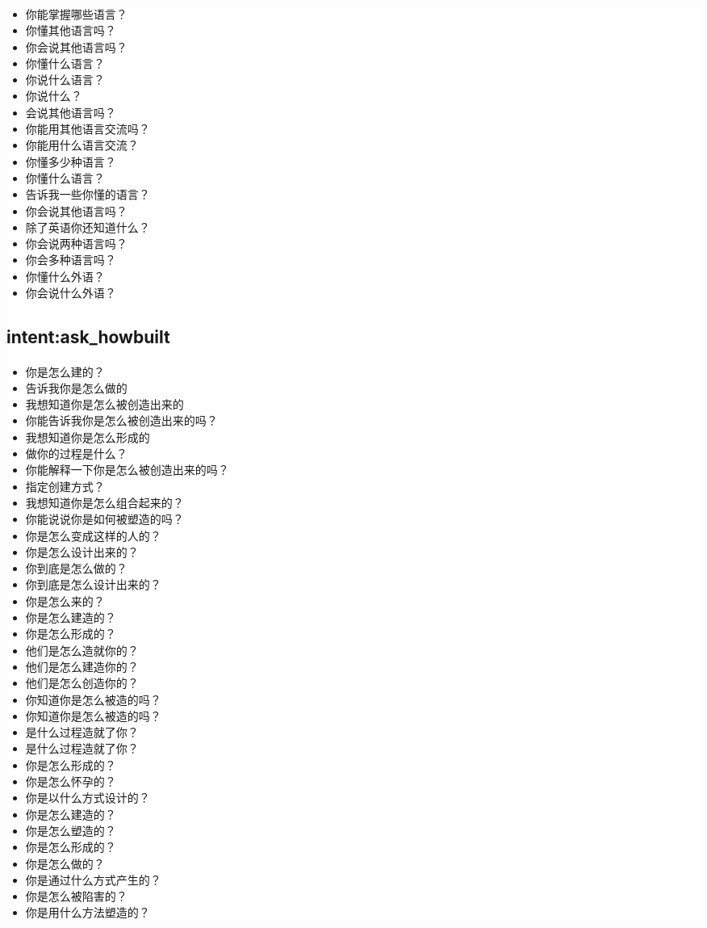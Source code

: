 - 你能掌握哪些语言？
- 你懂其他语言吗？
- 你会说其他语言吗？
- 你懂什么语言？
- 你说什么语言？
- 你说什么？
- 会说其他语言吗？
- 你能用其他语言交流吗？
- 你能用什么语言交流？
- 你懂多少种语言？
- 你懂什么语言？
- 告诉我一些你懂的语言？
- 你会说其他语言吗？
- 除了英语你还知道什么？
- 你会说两种语言吗？
- 你会多种语言吗？
- 你懂什么外语？
- 你会说什么外语？
## intent:ask_howbuilt
- 你是怎么建的？
- 告诉我你是怎么做的
- 我想知道你是怎么被创造出来的
- 你能告诉我你是怎么被创造出来的吗？
- 我想知道你是怎么形成的
- 做你的过程是什么？
- 你能解释一下你是怎么被创造出来的吗？
- 指定创建方式？
- 我想知道你是怎么组合起来的？
- 你能说说你是如何被塑造的吗？
- 你是怎么变成这样的人的？
- 你是怎么设计出来的？
- 你到底是怎么做的？
- 你到底是怎么设计出来的？
- 你是怎么来的？
- 你是怎么建造的？
- 你是怎么形成的？
- 他们是怎么造就你的？
- 他们是怎么建造你的？
- 他们是怎么创造你的？
- 你知道你是怎么被造的吗？
- 你知道你是怎么被造的吗？
- 是什么过程造就了你？
- 是什么过程造就了你？
- 你是怎么形成的？
- 你是怎么怀孕的？
- 你是以什么方式设计的？
- 你是怎么建造的？
- 你是怎么塑造的？
- 你是怎么形成的？
- 你是怎么做的？
- 你是通过什么方式产生的？
- 你是怎么被陷害的？
- 你是用什么方法塑造的？
